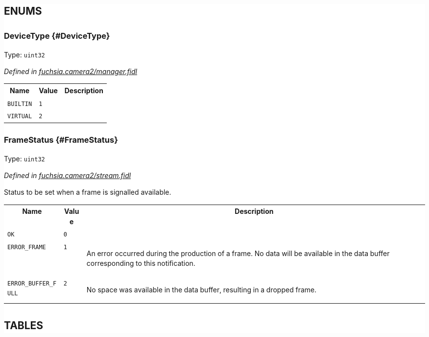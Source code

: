

## **ENUMS**

### DeviceType {#DeviceType}
Type: <code>uint32</code>

*Defined in [fuchsia.camera2/manager.fidl](https://fuchsia.googlesource.com/fuchsia/+/master/sdk/fidl/fuchsia.camera2/manager.fidl#72)*



<table>
    <tr><th>Name</th><th>Value</th><th>Description</th></tr><tr>
            <td><code>BUILTIN</code></td>
            <td><code>1</code></td>
            <td></td>
        </tr><tr>
            <td><code>VIRTUAL</code></td>
            <td><code>2</code></td>
            <td></td>
        </tr></table>

### FrameStatus {#FrameStatus}
Type: <code>uint32</code>

*Defined in [fuchsia.camera2/stream.fidl](https://fuchsia.googlesource.com/fuchsia/+/master/sdk/fidl/fuchsia.camera2/stream.fidl#14)*

<p>Status to be set when a frame is signalled available.</p>


<table>
    <tr><th>Name</th><th>Value</th><th>Description</th></tr><tr>
            <td><code>OK</code></td>
            <td><code>0</code></td>
            <td></td>
        </tr><tr>
            <td><code>ERROR_FRAME</code></td>
            <td><code>1</code></td>
            <td><p>An error occurred during the production of a frame.
No data will be available in the data buffer corresponding to this
notification.</p>
</td>
        </tr><tr>
            <td><code>ERROR_BUFFER_FULL</code></td>
            <td><code>2</code></td>
            <td><p>No space was available in the data buffer, resulting in a dropped frame.</p>
</td>
        </tr></table>



## **TABLES**
